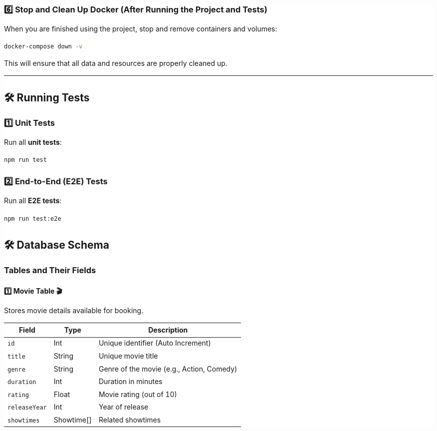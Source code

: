 ### **6️⃣ Stop and Clean Up Docker (After Running the Project and Tests)**

When you are finished using the project, stop and remove containers and volumes:

```sh
docker-compose down -v
```

This will ensure that all data and resources are properly cleaned up.

---

## 🛠️ **Running Tests**

### **1️⃣ Unit Tests**

Run all **unit tests**:

```sh
npm run test
```

### **2️⃣ End-to-End (E2E) Tests**

Run all **E2E tests**:

```sh
npm run test:e2e
```

## 🛠️ **Database Schema**

### **Tables and Their Fields**

#### **1️⃣ Movie Table** 🎬

Stores movie details available for booking.

| Field         | Type       | Description                               |
| ------------- | ---------- | ----------------------------------------- |
| `id`          | Int        | Unique identifier (Auto Increment)        |
| `title`       | String     | Unique movie title                        |
| `genre`       | String     | Genre of the movie (e.g., Action, Comedy) |
| `duration`    | Int        | Duration in minutes                       |
| `rating`      | Float      | Movie rating (out of 10)                  |
| `releaseYear` | Int        | Year of release                           |
| `showtimes`   | Showtime[] | Related showtimes                         |
